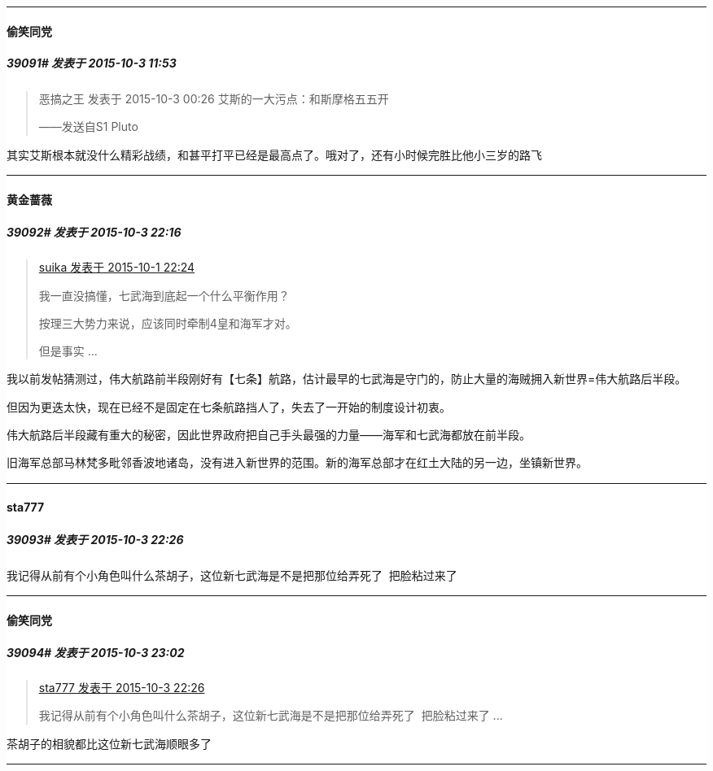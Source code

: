 
*****

####  偷笑同党  
##### 39091#       发表于 2015-10-3 11:53


<blockquote>恶搞之王 发表于 2015-10-3 00:26
艾斯的一大污点：和斯摩格五五开


——发送自S1 Pluto</blockquote>
其实艾斯根本就没什么精彩战绩，和甚平打平已经是最高点了。哦对了，还有小时候完胜比他小三岁的路飞


*****

####  黄金蔷薇  
##### 39092#       发表于 2015-10-3 22:16


<blockquote><a href="httphttps://bbs.saraba1st.com/2b/forum.php?mod=redirect&amp;goto=findpost&amp;pid=30323393&amp;ptid=98922" target="_blank">suika 发表于 2015-10-1 22:24</a>

我一直没搞懂，七武海到底起一个什么平衡作用？

按理三大势力来说，应该同时牵制4皇和海军才对。

但是事实 ...</blockquote>
我以前发帖猜测过，伟大航路前半段刚好有【七条】航路，估计最早的七武海是守门的，防止大量的海贼拥入新世界=伟大航路后半段。

但因为更迭太快，现在已经不是固定在七条航路挡人了，失去了一开始的制度设计初衷。

伟大航路后半段藏有重大的秘密，因此世界政府把自己手头最强的力量——海军和七武海都放在前半段。

旧海军总部马林梵多毗邻香波地诸岛，没有进入新世界的范围。新的海军总部才在红土大陆的另一边，坐镇新世界。


*****

####  sta777  
##### 39093#       发表于 2015-10-3 22:26


我记得从前有个小角色叫什么茶胡子，这位新七武海是不是把那位给弄死了  把脸粘过来了


*****

####  偷笑同党  
##### 39094#       发表于 2015-10-3 23:02


<blockquote><a href="httphttps://bbs.saraba1st.com/2b/forum.php?mod=redirect&amp;goto=findpost&amp;pid=30338189&amp;ptid=98922" target="_blank">sta777 发表于 2015-10-3 22:26</a>

我记得从前有个小角色叫什么茶胡子，这位新七武海是不是把那位给弄死了  把脸粘过来了 ...</blockquote>
茶胡子的相貌都比这位新七武海顺眼多了


*****
